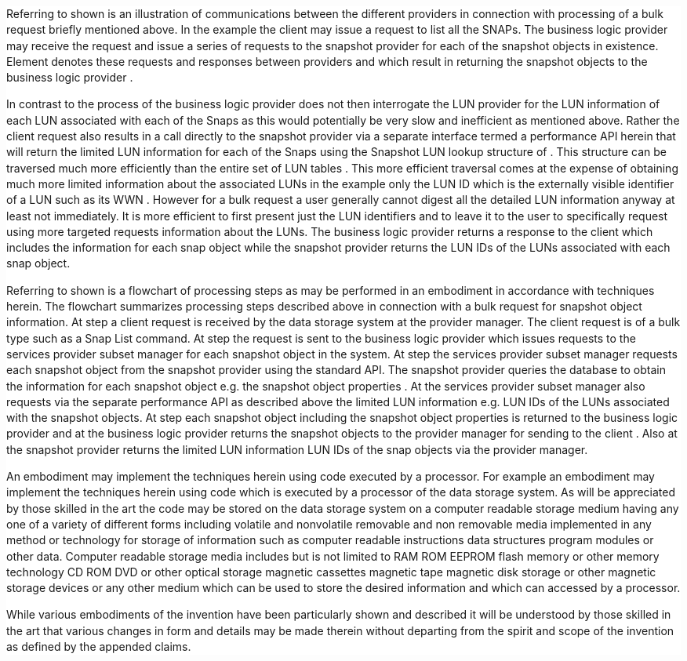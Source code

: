 Referring to shown is an illustration of communications between the different providers in connection with processing of a bulk request briefly mentioned above. In the example the client may issue a request to list all the SNAPs. The business logic provider may receive the request and issue a series of requests to the snapshot provider for each of the snapshot objects in existence. Element denotes these requests and responses between providers and which result in returning the snapshot objects to the business logic provider .

In contrast to the process of the business logic provider does not then interrogate the LUN provider for the LUN information of each LUN associated with each of the Snaps as this would potentially be very slow and inefficient as mentioned above. Rather the client request also results in a call directly to the snapshot provider via a separate interface termed a performance API herein that will return the limited LUN information for each of the Snaps using the Snapshot LUN lookup structure of . This structure can be traversed much more efficiently than the entire set of LUN tables . This more efficient traversal comes at the expense of obtaining much more limited information about the associated LUNs in the example only the LUN ID which is the externally visible identifier of a LUN such as its WWN . However for a bulk request a user generally cannot digest all the detailed LUN information anyway at least not immediately. It is more efficient to first present just the LUN identifiers and to leave it to the user to specifically request using more targeted requests information about the LUNs. The business logic provider returns a response to the client which includes the information for each snap object while the snapshot provider returns the LUN IDs of the LUNs associated with each snap object.

Referring to shown is a flowchart of processing steps as may be performed in an embodiment in accordance with techniques herein. The flowchart summarizes processing steps described above in connection with a bulk request for snapshot object information. At step a client request is received by the data storage system at the provider manager. The client request is of a bulk type such as a Snap List command. At step the request is sent to the business logic provider which issues requests to the services provider subset manager for each snapshot object in the system. At step the services provider subset manager requests each snapshot object from the snapshot provider using the standard API. The snapshot provider queries the database to obtain the information for each snapshot object e.g. the snapshot object properties . At the services provider subset manager also requests via the separate performance API as described above the limited LUN information e.g. LUN IDs of the LUNs associated with the snapshot objects. At step each snapshot object including the snapshot object properties is returned to the business logic provider and at the business logic provider returns the snapshot objects to the provider manager for sending to the client . Also at the snapshot provider returns the limited LUN information LUN IDs of the snap objects via the provider manager.

An embodiment may implement the techniques herein using code executed by a processor. For example an embodiment may implement the techniques herein using code which is executed by a processor of the data storage system. As will be appreciated by those skilled in the art the code may be stored on the data storage system on a computer readable storage medium having any one of a variety of different forms including volatile and nonvolatile removable and non removable media implemented in any method or technology for storage of information such as computer readable instructions data structures program modules or other data. Computer readable storage media includes but is not limited to RAM ROM EEPROM flash memory or other memory technology CD ROM DVD or other optical storage magnetic cassettes magnetic tape magnetic disk storage or other magnetic storage devices or any other medium which can be used to store the desired information and which can accessed by a processor.

While various embodiments of the invention have been particularly shown and described it will be understood by those skilled in the art that various changes in form and details may be made therein without departing from the spirit and scope of the invention as defined by the appended claims.

